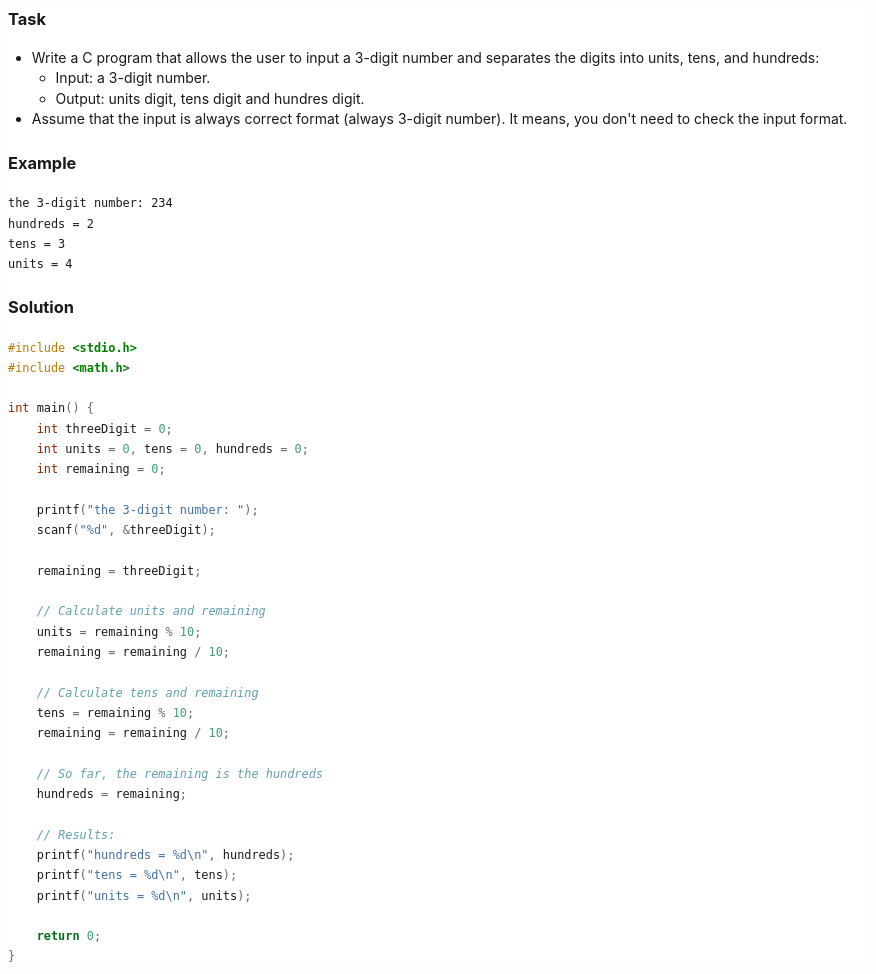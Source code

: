 ### **Task**
- Write a C program that allows the user to input a 3-digit number and separates the digits into units, tens, and hundreds:
    + Input: a 3-digit number.
    + Output: units digit, tens digit and hundres digit.
- Assume that the input is always correct format (always 3-digit number). It means, you don't need to check the input format.

### **Example**
```
the 3-digit number: 234
hundreds = 2
tens = 3
units = 4
```

### **Solution**
```C
#include <stdio.h>
#include <math.h>

int main() {
    int threeDigit = 0;
    int units = 0, tens = 0, hundreds = 0;
    int remaining = 0;
    
    printf("the 3-digit number: ");
    scanf("%d", &threeDigit);
    
    remaining = threeDigit;

    // Calculate units and remaining
    units = remaining % 10;
    remaining = remaining / 10;
    
    // Calculate tens and remaining
    tens = remaining % 10;
    remaining = remaining / 10;

    // So far, the remaining is the hundreds
    hundreds = remaining;

    // Results:
    printf("hundreds = %d\n", hundreds);
    printf("tens = %d\n", tens);
    printf("units = %d\n", units);

    return 0;
}
```
<div style="page-break-after: always;"></div>
